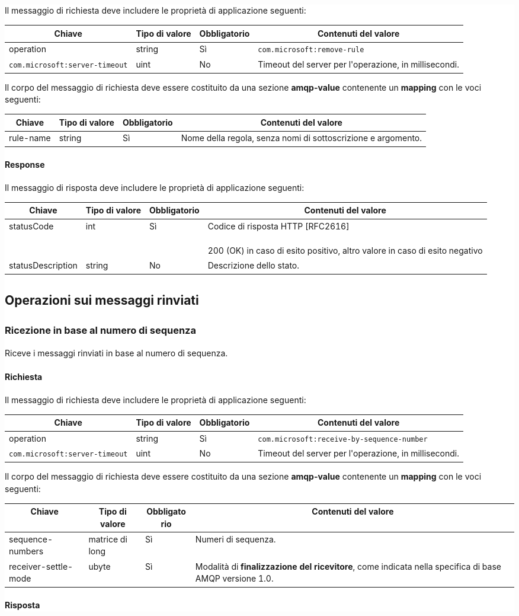 Il messaggio di richiesta deve includere le proprietà di applicazione seguenti:  
  
|Chiave|Tipo di valore|Obbligatorio|Contenuti del valore|  
|---------|----------------|--------------|--------------------|  
|operation|string|Sì|`com.microsoft:remove-rule`|  
|`com.microsoft:server-timeout`|uint|No|Timeout del server per l'operazione, in millisecondi.|  
  
Il corpo del messaggio di richiesta deve essere costituito da una sezione **amqp-value** contenente un **mapping** con le voci seguenti:  
  
|Chiave|Tipo di valore|Obbligatorio|Contenuti del valore|  
|---------|----------------|--------------|--------------------|  
|rule-name|string|Sì|Nome della regola, senza nomi di sottoscrizione e argomento.|  
  
#### <a name="response"></a>Response  

Il messaggio di risposta deve includere le proprietà di applicazione seguenti:  
  
|Chiave|Tipo di valore|Obbligatorio|Contenuti del valore|  
|---------|----------------|--------------|--------------------|  
|statusCode|int|Sì|Codice di risposta HTTP [RFC2616]<br /><br /> 200 (OK) in caso di esito positivo, altro valore in caso di esito negativo|  
|statusDescription|string|No|Descrizione dello stato.|  
  
## <a name="deferred-message-operations"></a>Operazioni sui messaggi rinviati  
  
### <a name="receive-by-sequence-number"></a>Ricezione in base al numero di sequenza  

Riceve i messaggi rinviati in base al numero di sequenza.  
  
#### <a name="request"></a>Richiesta  

Il messaggio di richiesta deve includere le proprietà di applicazione seguenti:  
  
|Chiave|Tipo di valore|Obbligatorio|Contenuti del valore|  
|---------|----------------|--------------|--------------------|  
|operation|string|Sì|`com.microsoft:receive-by-sequence-number`|  
|`com.microsoft:server-timeout`|uint|No|Timeout del server per l'operazione, in millisecondi.|  
  
Il corpo del messaggio di richiesta deve essere costituito da una sezione **amqp-value** contenente un **mapping** con le voci seguenti:  
  
|Chiave|Tipo di valore|Obbligatorio|Contenuti del valore|  
|---------|----------------|--------------|--------------------|  
|sequence-numbers|matrice di long|Sì|Numeri di sequenza.|  
|receiver-settle-mode|ubyte|Sì|Modalità di **finalizzazione del ricevitore**, come indicata nella specifica di base AMQP versione 1.0.|  
  
#### <a name="response"></a>Risposta  


[Panoramica di AMQP per il bus di servizio]: service-bus-amqp-overview.md
[Supporto di AMQP 1.0 per code e argomenti partizionati del bus di servizio]: service-bus-partitioned-queues-and-topics-amqp-overview.md
[AMQP nel bus di servizio per Windows Server]: https://msdn.microsoft.com/library/dn574799.asp